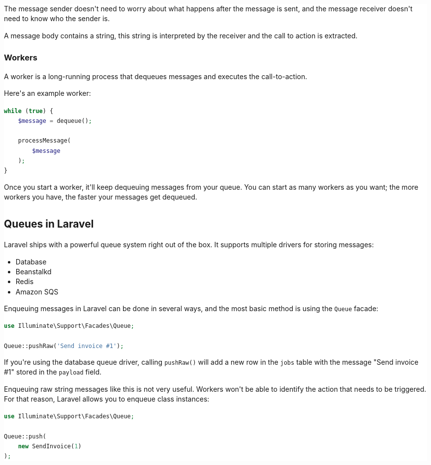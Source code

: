 The message sender doesn't need to worry about what happens after the message is sent, and the message receiver doesn't need to know who the sender is.

A message body contains a string, this string is interpreted by the receiver and the call to action is extracted.

### Workers

A worker is a long-running process that dequeues messages and executes the call-to-action.

Here's an example worker:

```php
while (true) {
    $message = dequeue();

    processMessage(
        $message
    );
}
```

Once you start a worker, it'll keep dequeuing messages from your queue. You can start as many workers as you want; the more workers you have, the faster your messages get dequeued.

## Queues in Laravel

Laravel ships with a powerful queue system right out of the box. It supports multiple drivers for storing messages:

- Database
- Beanstalkd
- Redis
- Amazon SQS

Enqueuing messages in Laravel can be done in several ways, and the most basic method is using the `Queue` facade:

```php
use Illuminate\Support\Facades\Queue;

Queue::pushRaw('Send invoice #1');
```

If you're using the database queue driver, calling `pushRaw()` will add a new row in the `jobs` table with the message "Send invoice #1" stored in the `payload` field.

Enqueuing raw string messages like this is not very useful. Workers won't be able to identify the action that needs to be triggered. For that reason, Laravel allows you to enqueue class instances:

```php
use Illuminate\Support\Facades\Queue;

Queue::push(
    new SendInvoice(1)
);
```
